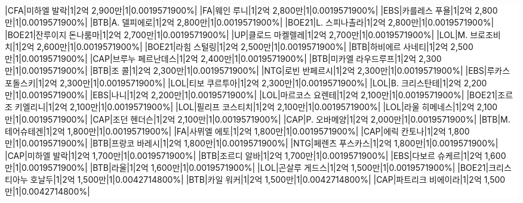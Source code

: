 |CFA|미하엘 발락|1|2억 2,900만|1|0.0019571900%|
|FA|웨인 루니|1|2억 2,800만|1|0.0019571900%|
|EBS|카를레스 푸욜|1|2억 2,800만|1|0.0019571900%|
|BTB|A. 델피에로|1|2억 2,800만|1|0.0019571900%|
|BOE21|L. 스피나촐라|1|2억 2,800만|1|0.0019571900%|
|BOE21|잔루이지 돈나룸마|1|2억 2,700만|1|0.0019571900%|
|UP|클로드 마켈렐레|1|2억 2,700만|1|0.0019571900%|
|LOL|M. 브로조비치|1|2억 2,600만|1|0.0019571900%|
|BOE21|라힘 스털링|1|2억 2,500만|1|0.0019571900%|
|BTB|하비에르 사네티|1|2억 2,500만|1|0.0019571900%|
|CAP|브루누 페르난데스|1|2억 2,400만|1|0.0019571900%|
|BTB|미카엘 라우드루프|1|2억 2,300만|1|0.0019571900%|
|BTB|조 콜|1|2억 2,300만|1|0.0019571900%|
|NTG|로빈 반페르시|1|2억 2,300만|1|0.0019571900%|
|EBS|루카스 포돌스키|1|2억 2,300만|1|0.0019571900%|
|LOL|티보 쿠르투아|1|2억 2,300만|1|0.0019571900%|
|LOL|B. 크리스탄테|1|2억 2,200만|1|0.0019571900%|
|EBS|나니|1|2억 2,200만|1|0.0019571900%|
|LOL|마르코스 요렌테|1|2억 2,100만|1|0.0019571900%|
|BOE21|조르조 키엘리니|1|2억 2,100만|1|0.0019571900%|
|LOL|필리프 코스티치|1|2억 2,100만|1|0.0019571900%|
|LOL|라울 히메네스|1|2억 2,100만|1|0.0019571900%|
|CAP|조던 헨더슨|1|2억 2,100만|1|0.0019571900%|
|CAP|P. 오바메양|1|2억 2,000만|1|0.0019571900%|
|BTB|M. 테어슈테겐|1|2억 1,800만|1|0.0019571900%|
|FA|사뮈엘 에토|1|2억 1,800만|1|0.0019571900%|
|CAP|에릭 칸토나|1|2억 1,800만|1|0.0019571900%|
|BTB|프랑코 바레시|1|2억 1,800만|1|0.0019571900%|
|NTG|페렌츠 푸스카스|1|2억 1,800만|1|0.0019571900%|
|CAP|미하엘 발락|1|2억 1,700만|1|0.0019571900%|
|BTB|조르디 알바|1|2억 1,700만|1|0.0019571900%|
|EBS|다보르 슈케르|1|2억 1,600만|1|0.0019571900%|
|BTB|라울|1|2억 1,600만|1|0.0019571900%|
|LOL|곤살루 게드스|1|2억 1,500만|1|0.0019571900%|
|BOE21|크리스티아누 호날두|1|2억 1,500만|1|0.0042714800%|
|BTB|카일 워커|1|2억 1,500만|1|0.0042714800%|
|CAP|파트리크 비에이라|1|2억 1,500만|1|0.0042714800%|